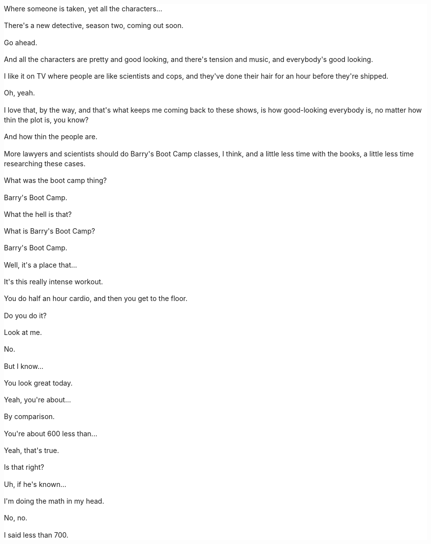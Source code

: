 Where someone is taken, yet all the characters...

There's a new detective, season two, coming out soon.

Go ahead.

And all the characters are pretty and good looking, and there's tension and music, and everybody's good looking.

I like it on TV where people are like scientists and cops, and they've done their hair for an hour before they're shipped.

Oh, yeah.

I love that, by the way, and that's what keeps me coming back to these shows, is how good-looking everybody is, no matter how thin the plot is, you know?

And how thin the people are.

More lawyers and scientists should do Barry's Boot Camp classes, I think, and a little less time with the books, a little less time researching these cases.

What was the boot camp thing?

Barry's Boot Camp.

What the hell is that?

What is Barry's Boot Camp?

Barry's Boot Camp.

Well, it's a place that...

It's this really intense workout.

You do half an hour cardio, and then you get to the floor.

Do you do it?

Look at me.

No.

But I know...

You look great today.

Yeah, you're about...

By comparison.

You're about 600 less than...

Yeah, that's true.

Is that right?

Uh, if he's known...

I'm doing the math in my head.

No, no.

I said less than 700.
